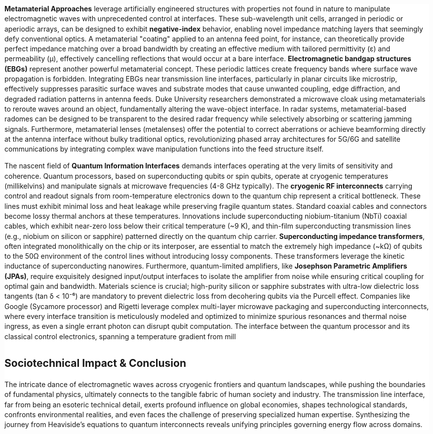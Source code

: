 **Metamaterial Approaches** leverage artificially engineered structures with properties not found in nature to manipulate electromagnetic waves with unprecedented control at interfaces. These sub-wavelength unit cells, arranged in periodic or aperiodic arrays, can be designed to exhibit **negative-index** behavior, enabling novel impedance matching layers that seemingly defy conventional optics. A metamaterial "coating" applied to an antenna feed point, for instance, can theoretically provide perfect impedance matching over a broad bandwidth by creating an effective medium with tailored permittivity (ε) and permeability (μ), effectively cancelling reflections that would occur at a bare interface. **Electromagnetic bandgap structures (EBGs)** represent another powerful metamaterial concept. These periodic lattices create frequency bands where surface wave propagation is forbidden. Integrating EBGs near transmission line interfaces, particularly in planar circuits like microstrip, effectively suppresses parasitic surface waves and substrate modes that cause unwanted coupling, edge diffraction, and degraded radiation patterns in antenna feeds. Duke University researchers demonstrated a microwave cloak using metamaterials to reroute waves around an object, fundamentally altering the wave-object interface. In radar systems, metamaterial-based radomes can be designed to be transparent to the desired radar frequency while selectively absorbing or scattering jamming signals. Furthermore, metamaterial lenses (metalenses) offer the potential to correct aberrations or achieve beamforming directly at the antenna interface without bulky traditional optics, revolutionizing phased array architectures for 5G/6G and satellite communications by integrating complex wave manipulation functions into the feed structure itself.

The nascent field of **Quantum Information Interfaces** demands interfaces operating at the very limits of sensitivity and coherence. Quantum processors, based on superconducting qubits or spin qubits, operate at cryogenic temperatures (millikelvins) and manipulate signals at microwave frequencies (4-8 GHz typically). The **cryogenic RF interconnects** carrying control and readout signals from room-temperature electronics down to the quantum chip represent a critical bottleneck. These lines must exhibit minimal loss and heat leakage while preserving fragile quantum states. Standard coaxial cables and connectors become lossy thermal anchors at these temperatures. Innovations include superconducting niobium-titanium (NbTi) coaxial cables, which exhibit near-zero loss below their critical temperature (~9 K), and thin-film superconducting transmission lines (e.g., niobium on silicon or sapphire) patterned directly on the quantum chip carrier. **Superconducting impedance transformers**, often integrated monolithically on the chip or its interposer, are essential to match the extremely high impedance (~kΩ) of qubits to the 50Ω environment of the control lines without introducing lossy components. These transformers leverage the kinetic inductance of superconducting nanowires. Furthermore, quantum-limited amplifiers, like **Josephson Parametric Amplifiers (JPAs)**, require exquisitely designed input/output interfaces to isolate the amplifier from noise while ensuring critical coupling for optimal gain and bandwidth. Materials science is crucial; high-purity silicon or sapphire substrates with ultra-low dielectric loss tangents (tan δ < 10⁻⁶) are mandatory to prevent dielectric loss from decohering qubits via the Purcell effect. Companies like Google (Sycamore processor) and Rigetti leverage complex multi-layer microwave packaging and superconducting interconnects, where every interface transition is meticulously modeled and optimized to minimize spurious resonances and thermal noise ingress, as even a single errant photon can disrupt qubit computation. The interface between the quantum processor and its classical control electronics, spanning a temperature gradient from mill

## Sociotechnical Impact & Conclusion

The intricate dance of electromagnetic waves across cryogenic frontiers and quantum landscapes, while pushing the boundaries of fundamental physics, ultimately connects to the tangible fabric of human society and industry. The transmission line interface, far from being an esoteric technical detail, exerts profound influence on global economies, shapes technological standards, confronts environmental realities, and even faces the challenge of preserving specialized human expertise. Synthesizing the journey from Heaviside’s equations to quantum interconnects reveals unifying principles governing energy flow across domains.
